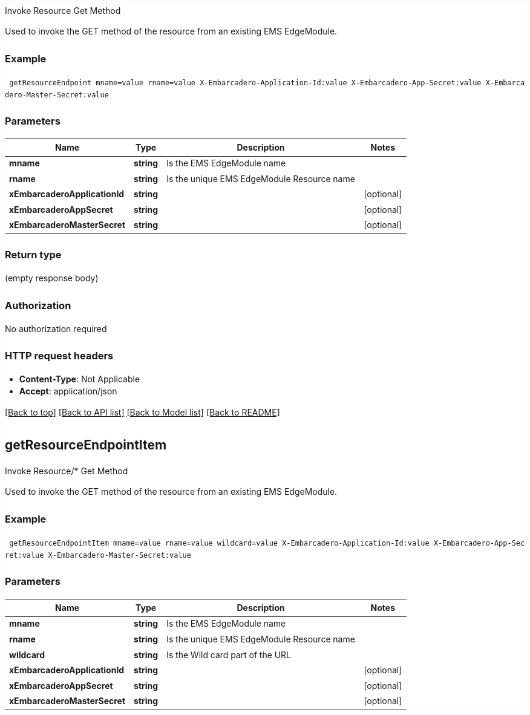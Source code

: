 Invoke Resource Get Method

Used to invoke the GET method of the resource from an existing EMS EdgeModule.

### Example
```bash
 getResourceEndpoint mname=value rname=value X-Embarcadero-Application-Id:value X-Embarcadero-App-Secret:value X-Embarcadero-Master-Secret:value
```

### Parameters

Name | Type | Description  | Notes
------------- | ------------- | ------------- | -------------
 **mname** | **string** | Is the EMS EdgeModule name |
 **rname** | **string** | Is the unique EMS EdgeModule Resource name |
 **xEmbarcaderoApplicationId** | **string** |  | [optional]
 **xEmbarcaderoAppSecret** | **string** |  | [optional]
 **xEmbarcaderoMasterSecret** | **string** |  | [optional]

### Return type

(empty response body)

### Authorization

No authorization required

### HTTP request headers

 - **Content-Type**: Not Applicable
 - **Accept**: application/json

[[Back to top]](#) [[Back to API list]](../README.md#documentation-for-api-endpoints) [[Back to Model list]](../README.md#documentation-for-models) [[Back to README]](../README.md)

## **getResourceEndpointItem**

Invoke Resource/* Get Method

Used to invoke the GET method of the resource from an existing EMS EdgeModule.

### Example
```bash
 getResourceEndpointItem mname=value rname=value wildcard=value X-Embarcadero-Application-Id:value X-Embarcadero-App-Secret:value X-Embarcadero-Master-Secret:value
```

### Parameters

Name | Type | Description  | Notes
------------- | ------------- | ------------- | -------------
 **mname** | **string** | Is the EMS EdgeModule name |
 **rname** | **string** | Is the unique EMS EdgeModule Resource name |
 **wildcard** | **string** | Is the Wild card part of the URL |
 **xEmbarcaderoApplicationId** | **string** |  | [optional]
 **xEmbarcaderoAppSecret** | **string** |  | [optional]
 **xEmbarcaderoMasterSecret** | **string** |  | [optional]
